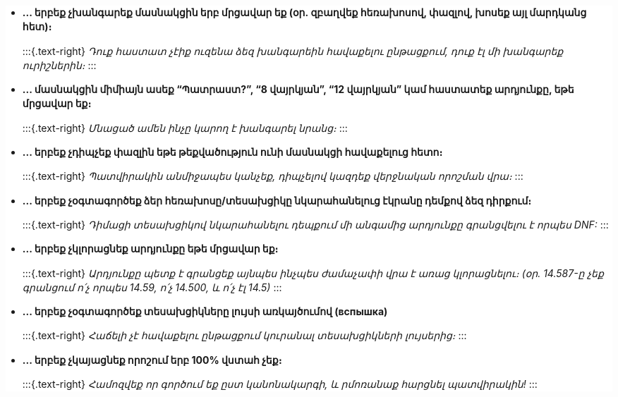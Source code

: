 - **... երբեք չխանգարեք մասնակցին երբ մրցավար եք (օր․ զբաղվեք հեռախոսով, փազլով, խոսեք այլ մարդկանց հետ)։**

  :::{.text-right}
  *Դուք հաստատ չէիք ուզենա ձեզ խանգարեին հավաքելու ընթացքում, դուք էլ մի խանգարեք ուրիշներին։*
  :::

- **... մասնակցին միմիայն ասեք “Պատրաստ?”, “8 վայրկյան”, “12 վայրկյան” կամ հաստատեք արդյունքը, եթե մրցավար եք։**

  :::{.text-right}
  *Մնացած ամեն ինչը կարող է խանգարել նրանց։*
  :::

- **... երբեք չդիպչեք փազլին եթե թեքվածություն ունի մասնակցի հավաքելուց հետո։**

  :::{.text-right}
  *Պատվիրակին անմիջապես կանչեք, դիպչելով կազդեք վերջնական որոշման վրա։*
  :::

- **... երբեք չօգտագործեք ձեր հեռախոսը/տեսախցիկը նկարահանելուց էկրանը դեմքով ձեզ դիրքում։**

  :::{.text-right}
  *Դիմացի տեսախցիկով նկարահանելու դեպքում մի անգամից արդյունքը գրանցվելու է որպես DNF:*
  :::

- **... երբեք չկլորացնեք արդյունքը եթե մրցավար եք։**

  :::{.text-right}
  *Արդյունքը պետք է գրանցեք այնպես ինչպես ժամաչափի վրա է առաց կլորացնելու։ (օր․ 14.587-ը չեք գրանցում ո՛չ որպես 14.59, ո՛չ 14.500, և ո՛չ էլ 14.5)*
  :::

- **... երբեք չօգտագործեք տեսախցիկները լույսի առկայծումով (вспышка)**

  :::{.text-right}
  *Հաճելի չէ հավաքելու ընթացքում կուրանալ տեսախցիկների լույսերից։*
  :::

- **... երբեք չկայացնեք որոշում երբ 100% վստահ չեք։**

  :::{.text-right}
  *Համոզվեք որ գործում եք ըստ կանոնակարգի, և րմոռանաք հարցնել պատվիրակին!*
  :::
